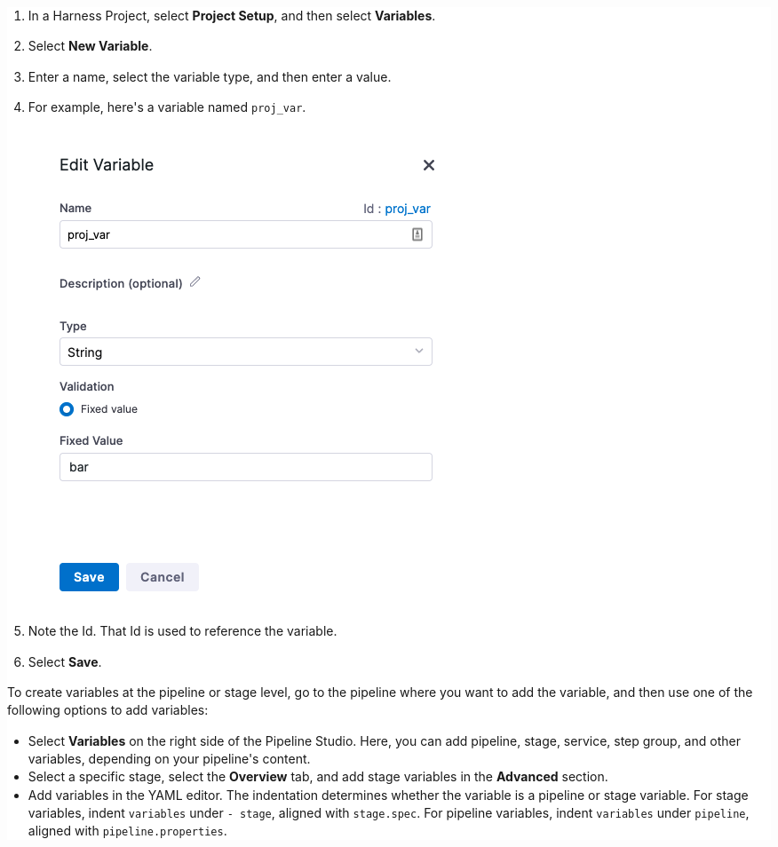 </TabItem>
<TabItem value="Harness Manager" label="Harness Manager" default>

1. In a Harness Project, select **Project Setup**, and then select **Variables**.
2. Select **New Variable**.
3. Enter a name, select the variable type, and then enter a value.
4. For example, here's a variable named `proj_var`.

   ![](./static/add-a-variable-07.png)

5. Note the Id. That Id is used to reference the variable.
6. Select **Save**.

</TabItem>
</Tabs>

</TabItem>
<TabItem value="pipeline" label="Pipeline variables">

To create variables at the pipeline or stage level, go to the pipeline where you want to add the variable, and then use one of the following options to add variables:

* Select **Variables** on the right side of the Pipeline Studio. Here, you can add pipeline, stage, service, step group, and other variables, depending on your pipeline's content.
* Select a specific stage, select the **Overview** tab, and add stage variables in the **Advanced** section.
* Add variables in the YAML editor. The indentation determines whether the variable is a pipeline or stage variable. For stage variables, indent `variables` under `- stage`, aligned with `stage.spec`. For pipeline variables, indent `variables` under `pipeline`, aligned with `pipeline.properties`.
